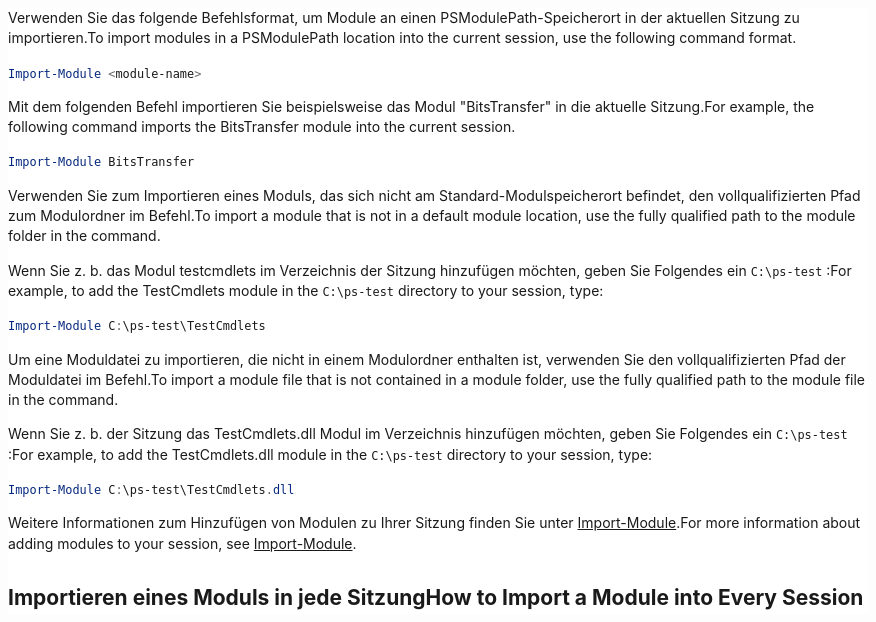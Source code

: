 <span data-ttu-id="69b56-179">Verwenden Sie das folgende Befehlsformat, um Module an einen PSModulePath-Speicherort in der aktuellen Sitzung zu importieren.</span><span class="sxs-lookup"><span data-stu-id="69b56-179">To import modules in a PSModulePath location into the current session, use the following command format.</span></span>

```powershell
Import-Module <module-name>
```

<span data-ttu-id="69b56-180">Mit dem folgenden Befehl importieren Sie beispielsweise das Modul "BitsTransfer" in die aktuelle Sitzung.</span><span class="sxs-lookup"><span data-stu-id="69b56-180">For example, the following command imports the BitsTransfer module into the current session.</span></span>

```powershell
Import-Module BitsTransfer
```

<span data-ttu-id="69b56-181">Verwenden Sie zum Importieren eines Moduls, das sich nicht am Standard-Modulspeicherort befindet, den vollqualifizierten Pfad zum Modulordner im Befehl.</span><span class="sxs-lookup"><span data-stu-id="69b56-181">To import a module that is not in a default module location, use the fully qualified path to the module folder in the command.</span></span>

<span data-ttu-id="69b56-182">Wenn Sie z. b. das Modul testcmdlets im Verzeichnis der Sitzung hinzufügen möchten, geben Sie Folgendes ein `C:\ps-test` :</span><span class="sxs-lookup"><span data-stu-id="69b56-182">For example, to add the TestCmdlets module in the `C:\ps-test` directory to your session, type:</span></span>

```powershell
Import-Module C:\ps-test\TestCmdlets
```

<span data-ttu-id="69b56-183">Um eine Moduldatei zu importieren, die nicht in einem Modulordner enthalten ist, verwenden Sie den vollqualifizierten Pfad der Moduldatei im Befehl.</span><span class="sxs-lookup"><span data-stu-id="69b56-183">To import a module file that is not contained in a module folder, use the fully qualified path to the module file in the command.</span></span>

<span data-ttu-id="69b56-184">Wenn Sie z. b. der Sitzung das TestCmdlets.dll Modul im Verzeichnis hinzufügen möchten, geben Sie Folgendes ein `C:\ps-test` :</span><span class="sxs-lookup"><span data-stu-id="69b56-184">For example, to add the TestCmdlets.dll module in the `C:\ps-test` directory to your session, type:</span></span>

```powershell
Import-Module C:\ps-test\TestCmdlets.dll
```

<span data-ttu-id="69b56-185">Weitere Informationen zum Hinzufügen von Modulen zu Ihrer Sitzung finden Sie unter [Import-Module](xref:Microsoft.PowerShell.Core.Import-Module).</span><span class="sxs-lookup"><span data-stu-id="69b56-185">For more information about adding modules to your session, see [Import-Module](xref:Microsoft.PowerShell.Core.Import-Module).</span></span>

## <a name="how-to-import-a-module-into-every-session"></a><span data-ttu-id="69b56-186">Importieren eines Moduls in jede Sitzung</span><span class="sxs-lookup"><span data-stu-id="69b56-186">How to Import a Module into Every Session</span></span>
